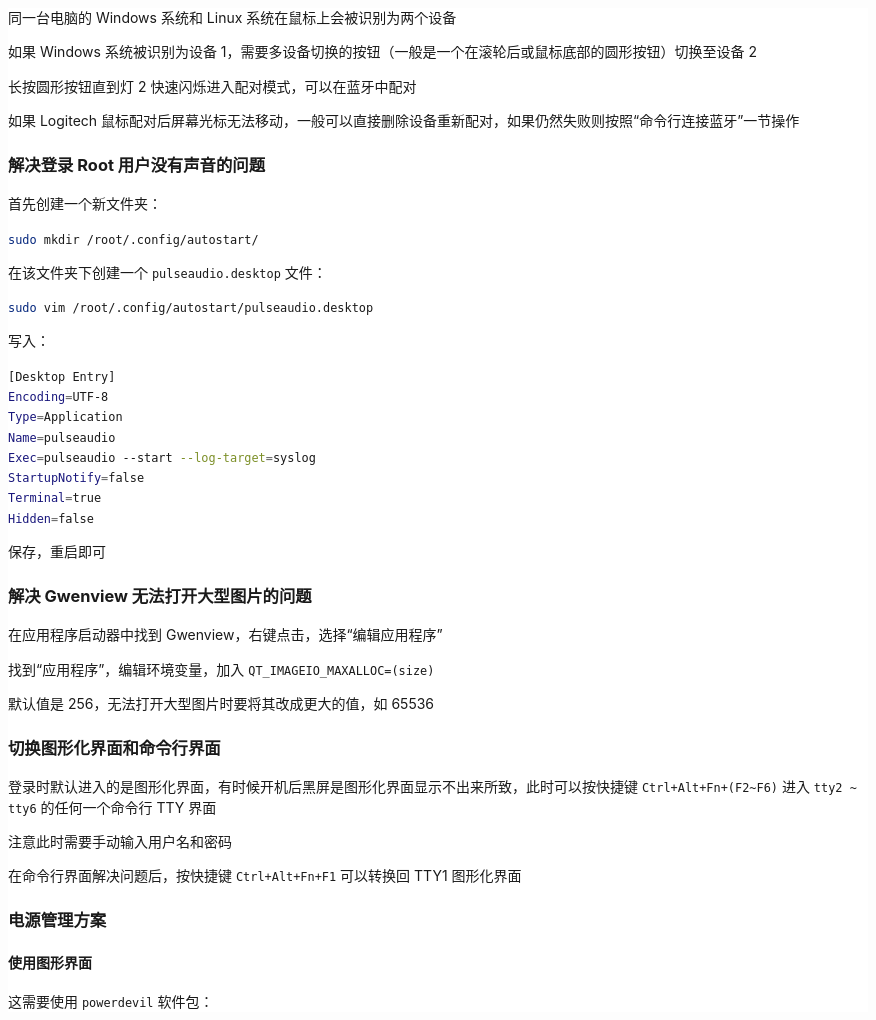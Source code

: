 同一台电脑的 Windows 系统和 Linux 系统在鼠标上会被识别为两个设备

如果 Windows 系统被识别为设备 1，需要多设备切换的按钮（一般是一个在滚轮后或鼠标底部的圆形按钮）切换至设备 2

长按圆形按钮直到灯 2 快速闪烁进入配对模式，可以在蓝牙中配对

如果 Logitech 鼠标配对后屏幕光标无法移动，一般可以直接删除设备重新配对，如果仍然失败则按照“命令行连接蓝牙”一节操作

### **解决登录 Root 用户没有声音的问题**

首先创建一个新文件夹：

```bash
sudo mkdir /root/.config/autostart/
```

在该文件夹下创建一个 `pulseaudio.desktop` 文件：

```bash
sudo vim /root/.config/autostart/pulseaudio.desktop
```

写入：

```bash
[Desktop Entry]
Encoding=UTF-8
Type=Application
Name=pulseaudio
Exec=pulseaudio --start --log-target=syslog
StartupNotify=false
Terminal=true
Hidden=false
```

保存，重启即可

### **解决 Gwenview 无法打开大型图片的问题**

在应用程序启动器中找到 Gwenview，右键点击，选择“编辑应用程序”

找到“应用程序”，编辑环境变量，加入 `QT_IMAGEIO_MAXALLOC=(size)`

默认值是 256，无法打开大型图片时要将其改成更大的值，如 65536

### **切换图形化界面和命令行界面**

登录时默认进入的是图形化界面，有时候开机后黑屏是图形化界面显示不出来所致，此时可以按快捷键 `Ctrl+Alt+Fn+(F2~F6)` 进入 `tty2 ~ tty6` 的任何一个命令行 TTY 界面

注意此时需要手动输入用户名和密码

在命令行界面解决问题后，按快捷键 `Ctrl+Alt+Fn+F1` 可以转换回 TTY1 图形化界面

### **电源管理方案**

#### **使用图形界面**

这需要使用 `powerdevil` 软件包：
